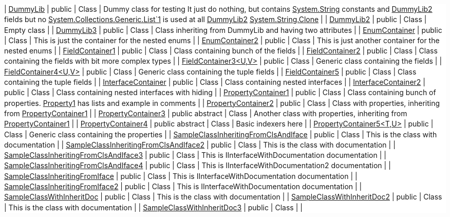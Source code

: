  | [DummyLib](SampleToDocument.x_complex__updp6r.md#t-sampletodocument.x_complex.dummylib__1o3pwtg) | public | Class | Dummy class for testing It just do nothing, but contains <a href="https://docs.microsoft.com/en-us/dotnet/api/system.string" target="_blank" >System.String</a> constants and [DummyLib2](SampleToDocument.x_complex__updp6r.md#t-sampletodocument.x_complex.dummylib2__y4kkou) fields but no <a href="https://docs.microsoft.com/en-us/dotnet/api/system.collections.generic.list-1" target="_blank" >System.Collections.Generic.List`1</a> is used at all  [DummyLib2](SampleToDocument.x_complex__updp6r.md#t-sampletodocument.x_complex.dummylib2__y4kkou) <a href="https://docs.microsoft.com/en-us/dotnet/api/system.string.clone#System_String_Clone" target="_blank" >System.String.Clone</a> | 
 | [DummyLib2](SampleToDocument.x_complex__updp6r.md#t-sampletodocument.x_complex.dummylib2__y4kkou) | public | Class | Empty class | 
 | [DummyLib3](SampleToDocument.x_complex__updp6r.md#t-sampletodocument.x_complex.dummylib3__1o0z6sj) | public | Class | Class inheriting from DummyLib and having two attributes | 
 | [EnumContainer](SampleToDocument.enums__kvtjog.md#t-sampletodocument.enums.enumcontainer__i9tji8) | public | Class | This is just the container for the nested enums | 
 | [EnumContainer2](SampleToDocument.enums__kvtjog.md#t-sampletodocument.enums.enumcontainer2__1l2xcvm) | public | Class | This is just another container for the nested enums | 
 | [FieldContainer1](SampleToDocument.fields__f0sg61.md#t-sampletodocument.fields.fieldcontainer1__gtev61) | public | Class | Class containing bunch of the fields | 
 | [FieldContainer2](SampleToDocument.fields__f0sg61.md#t-sampletodocument.fields.fieldcontainer2__gtev60) | public | Class | Class containing the fields with bit more complex types | 
 | [FieldContainer3&lt;U,V&gt;](SampleToDocument.fields__f0sg61.md#t-sampletodocument.fields.fieldcontainer3-2__1let5yx) | public | Class | Generic class containing the fields | 
 | [FieldContainer4&lt;U,V&gt;](SampleToDocument.fields__f0sg61.md#t-sampletodocument.fields.fieldcontainer4-2__1let63g) | public | Class | Generic class containing the tuple fields | 
 | [FieldContainer5](SampleToDocument.fields__f0sg61.md#t-sampletodocument.fields.fieldcontainer5__gtev65) | public | Class | Class containing the tuple fields | 
 | [InterfaceContainer](SampleToDocument.interfaces__jede6.md#t-sampletodocument.interfaces.interfacecontainer__131wgyo) | public | Class | Class containing nested interfaces | 
 | [InterfaceContainer2](SampleToDocument.interfaces__jede6.md#t-sampletodocument.interfaces.interfacecontainer2__1hzrrci) | public | Class | Class containing nested interfaces with hiding | 
 | [PropertyContainer1](SampleToDocument.property__izv70z.md#t-sampletodocument.property.propertycontainer1__memkkq) | public | Class | Class containing bunch of properties. [Property1](SampleToDocument.property__izv70z.md#p-sampletodocument.property.propertycontainer1.property1__9j3ac) has lists and example in comments | 
 | [PropertyContainer2](SampleToDocument.property__izv70z.md#t-sampletodocument.property.propertycontainer2__t2qcwp) | public | Class | Class with properties, inheriting from [PropertyContainer1](SampleToDocument.property__izv70z.md#t-sampletodocument.property.propertycontainer1__memkkq) | 
 | [PropertyContainer3](SampleToDocument.property__izv70z.md#t-sampletodocument.property.propertycontainer3__36bqt0) | public abstract | Class | Another class with properties, inheriting from [PropertyContainer1](SampleToDocument.property__izv70z.md#t-sampletodocument.property.propertycontainer1__memkkq) | 
 | [PropertyContainer4](SampleToDocument.property__izv70z.md#t-sampletodocument.property.propertycontainer4__9ufj4z) | public abstract | Class | Basic indexers here | 
 | [PropertyContainer5&lt;T,U&gt;](SampleToDocument.property__izv70z.md#t-sampletodocument.property.propertycontainer5-2__uzmee0) | public | Class | Generic class containing the properties | 
 | [SampleClassInheritingFromClsAndIface](SampleToDocument.x_inheritdoc__1xsxpbs.md#t-sampletodocument.x_inheritdoc.sampleclassinheritingfromclsandiface__1ptta4o) | public | Class | This is the class with documentation | 
 | [SampleClassInheritingFromClsAndIface2](SampleToDocument.x_inheritdoc__1xsxpbs.md#t-sampletodocument.x_inheritdoc.sampleclassinheritingfromclsandiface2__180a94m) | public | Class | This is the class with documentation | 
 | [SampleClassInheritingFromClsAndIface3](SampleToDocument.x_inheritdoc__1xsxpbs.md#t-sampletodocument.x_inheritdoc.sampleclassinheritingfromclsandiface3__180a94l) | public | Class | This is IInterfaceWithDocumentation documentation | 
 | [SampleClassInheritingFromClsAndIface4](SampleToDocument.x_inheritdoc__1xsxpbs.md#t-sampletodocument.x_inheritdoc.sampleclassinheritingfromclsandiface4__180a94s) | public | Class | This is IInterfaceWithDocumentation2 documentation | 
 | [SampleClassInheritingFromIface](SampleToDocument.x_inheritdoc__1xsxpbs.md#t-sampletodocument.x_inheritdoc.sampleclassinheritingfromiface__g6cput) | public | Class | This is IInterfaceWithDocumentation documentation | 
 | [SampleClassInheritingFromIface2](SampleToDocument.x_inheritdoc__1xsxpbs.md#t-sampletodocument.x_inheritdoc.sampleclassinheritingfromiface2__bl3prn) | public | Class | This is IInterfaceWithDocumentation documentation | 
 | [SampleClassWithInheritDoc](SampleToDocument.x_inheritdoc__1xsxpbs.md#t-sampletodocument.x_inheritdoc.sampleclasswithinheritdoc__1n03rkl) | public | Class | This is the class with documentation | 
 | [SampleClassWithInheritDoc2](SampleToDocument.x_inheritdoc__1xsxpbs.md#t-sampletodocument.x_inheritdoc.sampleclasswithinheritdoc2__8hti4v) | public | Class | This is the class with documentation | 
 | [SampleClassWithInheritDoc3](SampleToDocument.x_inheritdoc__1xsxpbs.md#t-sampletodocument.x_inheritdoc.sampleclasswithinheritdoc3__1hmiy0a) | public | Class |  | 